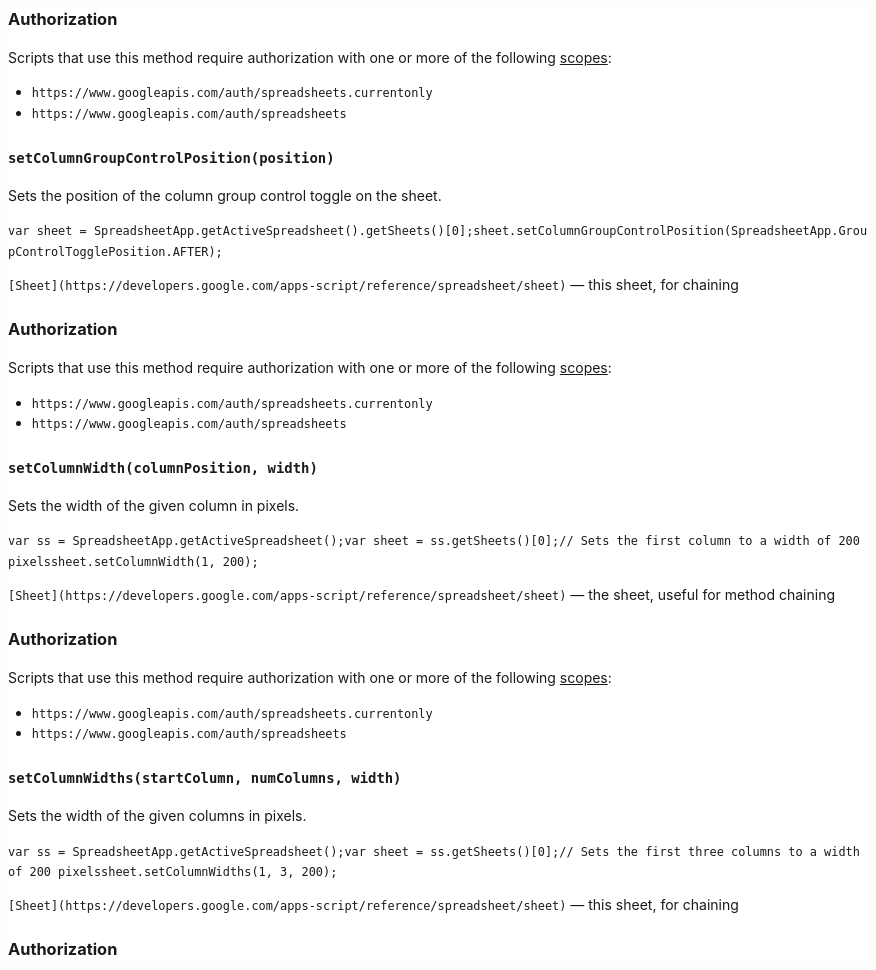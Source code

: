 ### Authorization

Scripts that use this method require authorization with one or more of the following [scopes](https://developers.google.com/apps-script/concepts/scopes#setting_explicit_scopes):

- `https://www.googleapis.com/auth/spreadsheets.currentonly`
- `https://www.googleapis.com/auth/spreadsheets`

### `setColumnGroupControlPosition(position)`

Sets the position of the column group control toggle on the sheet.

    var sheet = SpreadsheetApp.getActiveSpreadsheet().getSheets()[0];sheet.setColumnGroupControlPosition(SpreadsheetApp.GroupControlTogglePosition.AFTER);

`[Sheet](https://developers.google.com/apps-script/reference/spreadsheet/sheet)` — this sheet, for chaining

### Authorization

Scripts that use this method require authorization with one or more of the following [scopes](https://developers.google.com/apps-script/concepts/scopes#setting_explicit_scopes):

- `https://www.googleapis.com/auth/spreadsheets.currentonly`
- `https://www.googleapis.com/auth/spreadsheets`

### `setColumnWidth(columnPosition, width)`

Sets the width of the given column in pixels.

    var ss = SpreadsheetApp.getActiveSpreadsheet();var sheet = ss.getSheets()[0];// Sets the first column to a width of 200 pixelssheet.setColumnWidth(1, 200);

`[Sheet](https://developers.google.com/apps-script/reference/spreadsheet/sheet)` — the sheet, useful for method chaining

### Authorization

Scripts that use this method require authorization with one or more of the following [scopes](https://developers.google.com/apps-script/concepts/scopes#setting_explicit_scopes):

- `https://www.googleapis.com/auth/spreadsheets.currentonly`
- `https://www.googleapis.com/auth/spreadsheets`

### `setColumnWidths(startColumn, numColumns, width)`

Sets the width of the given columns in pixels.

    var ss = SpreadsheetApp.getActiveSpreadsheet();var sheet = ss.getSheets()[0];// Sets the first three columns to a width of 200 pixelssheet.setColumnWidths(1, 3, 200);

`[Sheet](https://developers.google.com/apps-script/reference/spreadsheet/sheet)` — this sheet, for chaining

### Authorization

